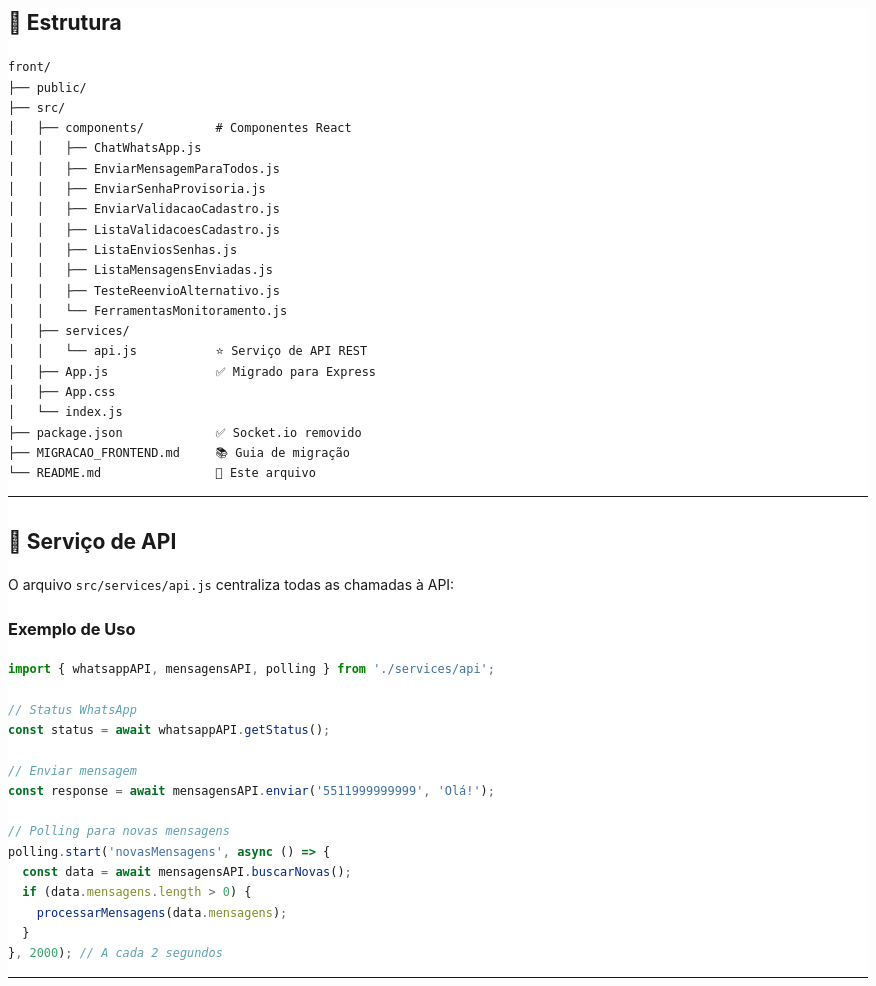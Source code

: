 ## 📂 Estrutura

```
front/
├── public/
├── src/
│   ├── components/          # Componentes React
│   │   ├── ChatWhatsApp.js
│   │   ├── EnviarMensagemParaTodos.js
│   │   ├── EnviarSenhaProvisoria.js
│   │   ├── EnviarValidacaoCadastro.js
│   │   ├── ListaValidacoesCadastro.js
│   │   ├── ListaEnviosSenhas.js
│   │   ├── ListaMensagensEnviadas.js
│   │   ├── TesteReenvioAlternativo.js
│   │   └── FerramentasMonitoramento.js
│   ├── services/
│   │   └── api.js           ⭐ Serviço de API REST
│   ├── App.js               ✅ Migrado para Express
│   ├── App.css
│   └── index.js
├── package.json             ✅ Socket.io removido
├── MIGRACAO_FRONTEND.md     📚 Guia de migração
└── README.md                📖 Este arquivo
```

---

## 🔌 Serviço de API

O arquivo `src/services/api.js` centraliza todas as chamadas à API:

### Exemplo de Uso

```javascript
import { whatsappAPI, mensagensAPI, polling } from './services/api';

// Status WhatsApp
const status = await whatsappAPI.getStatus();

// Enviar mensagem
const response = await mensagensAPI.enviar('5511999999999', 'Olá!');

// Polling para novas mensagens
polling.start('novasMensagens', async () => {
  const data = await mensagensAPI.buscarNovas();
  if (data.mensagens.length > 0) {
    processarMensagens(data.mensagens);
  }
}, 2000); // A cada 2 segundos
```

---